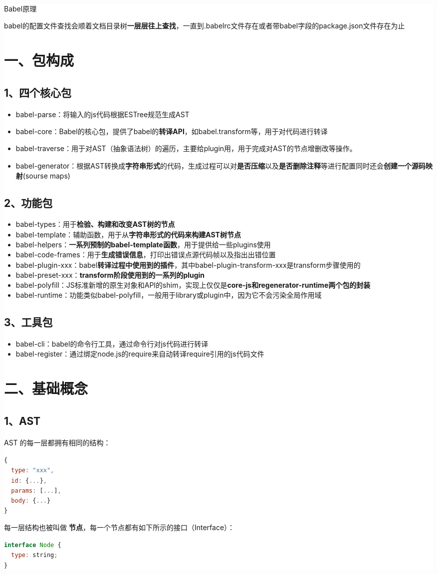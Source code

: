 Babel原理

babel的配置文件查找会顺着文档目录树**一层层往上查找**，一直到.babelrc文件存在或者带babel字段的package.json文件存在为止

# 一、包构成

## 1、四个核心包

- babel-parse：将输入的js代码根据ESTree规范生成AST

- babel-core：Babel的核心包，提供了babel的**转译API**，如babel.transform等，用于对代码进行转译
- babel-traverse：用于对AST（抽象语法树）的遍历，主要给plugin用，用于完成对AST的节点增删改等操作。
- babel-generator：根据AST转换成**字符串形式**的代码，生成过程可以对**是否压缩**以及**是否删除注释**等进行配置同时还会**创建一个源码映射**(sourse maps)

## 2、功能包

- babel-types：用于**检验、构建和改变AST树的节点**
- babel-template：辅助函数，用于从**字符串形式的代码来构建AST树节点**
- babel-helpers：**一系列预制的babel-template函数**，用于提供给一些plugins使用
- babel-code-frames：用于**生成错误信息**，打印出错误点源代码帧以及指出出错位置
- babel-plugin-xxx：babel**转译过程中使用到的插件**，其中babel-plugin-transform-xxx是transform步骤使用的
- babel-preset-xxx：**transform阶段使用到的一系列的plugin**
- babel-polyfill：JS标准新增的原生对象和API的shim，实现上仅仅是**core-js和regenerator-runtime两个包的封装**
- babel-runtime：功能类似babel-polyfill，一般用于library或plugin中，因为它不会污染全局作用域

## 3、工具包

- babel-cli：babel的命令行工具，通过命令行对js代码进行转译
- babel-register：通过绑定node.js的require来自动转译require引用的js代码文件

# 二、基础概念

## 1、AST

AST 的每一层都拥有相同的结构：

```js
{
  type: "xxx",
  id: {...},
  params: [...],
  body: {...}
}
```

每一层结构也被叫做 **节点**，每一个节点都有如下所示的接口（Interface）：

```js
interface Node {
  type: string;
}
```
